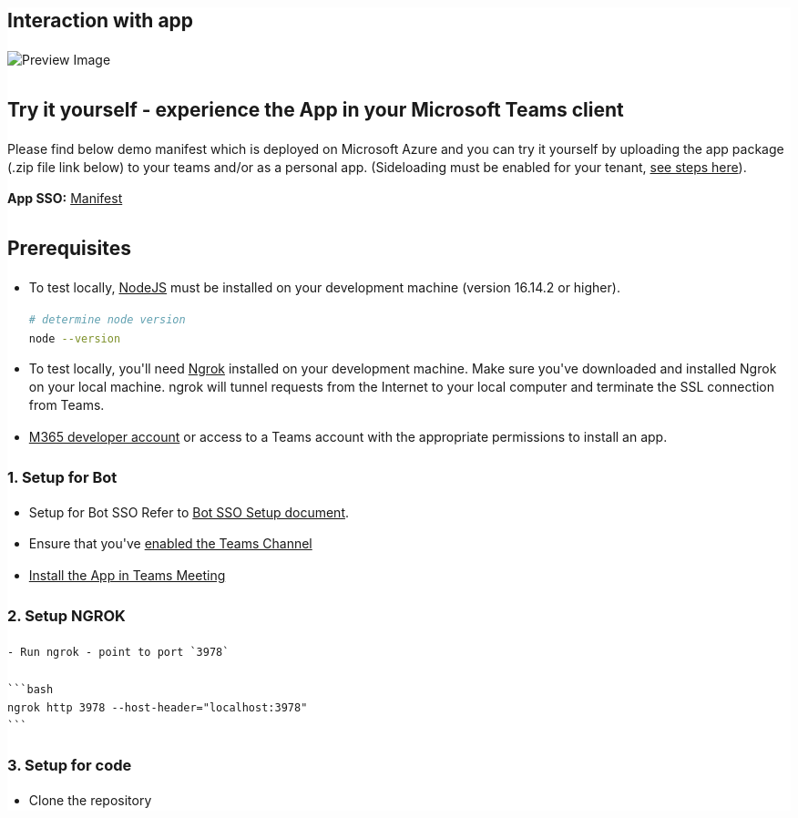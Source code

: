 ## Interaction with app

![Preview Image](Images/preview_APP_SSO_Node.gif)

 ## Try it yourself - experience the App in your Microsoft Teams client
Please find below demo manifest which is deployed on Microsoft Azure and you can try it yourself by uploading the app package (.zip file link below) to your teams and/or as a personal app. (Sideloading must be enabled for your tenant, [see steps here](https://docs.microsoft.com/microsoftteams/platform/concepts/build-and-test/prepare-your-o365-tenant#enable-custom-teams-apps-and-turn-on-custom-app-uploading)).

**App SSO:** [Manifest](/samples/app-sso/csharp/demo-manifest/App-SSO.zip)

## Prerequisites

- To test locally, [NodeJS](https://nodejs.org/en/download/) must be installed on your development machine (version 16.14.2  or higher).

    ```bash
    # determine node version
    node --version
    ```
- To test locally, you'll need [Ngrok](https://ngrok.com/) installed on your development machine.
Make sure you've downloaded and installed Ngrok on your local machine. ngrok will tunnel requests from the Internet to your local computer and terminate the SSL connection from Teams.

- [M365 developer account](https://docs.microsoft.com/microsoftteams/platform/concepts/build-and-test/prepare-your-o365-tenant) or access to a Teams account with the appropriate permissions to install an app.

### 1. Setup for Bot
- Setup for Bot SSO
Refer to [Bot SSO Setup document](https://github.com/OfficeDev/Microsoft-Teams-Samples/blob/main/samples/bot-conversation-sso-quickstart/BotSSOSetup.md).

- Ensure that you've [enabled the Teams Channel](https://docs.microsoft.com/azure/bot-service/channel-connect-teams?view=azure-bot-service-4.0)

- [Install the App in Teams Meeting](https://docs.microsoft.com/microsoftteams/platform/apps-in-teams-meetings/teams-apps-in-meetings?view=msteams-client-js-latest#meeting-lifecycle-scenarios)

 ### 2. Setup NGROK  
    - Run ngrok - point to port `3978`

    ```bash
    ngrok http 3978 --host-header="localhost:3978"
    ```
### 3. Setup for code   
- Clone the repository
